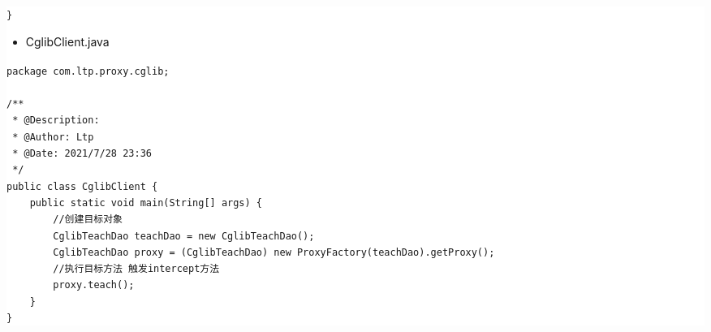 ```
}
```

- CglibClient.java
```
package com.ltp.proxy.cglib;

/**
 * @Description:
 * @Author: Ltp
 * @Date: 2021/7/28 23:36
 */
public class CglibClient {
    public static void main(String[] args) {
        //创建目标对象
        CglibTeachDao teachDao = new CglibTeachDao();
        CglibTeachDao proxy = (CglibTeachDao) new ProxyFactory(teachDao).getProxy();
        //执行目标方法 触发intercept方法
        proxy.teach();
    }
}

```